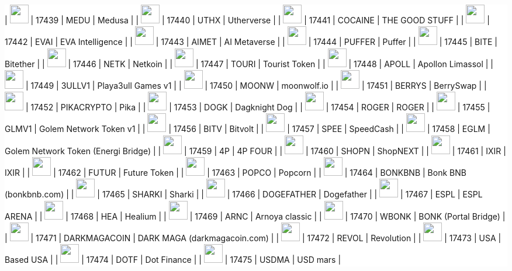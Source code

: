 | <img src="../assets/MEDU.png" width="32" height="32"> | 17439 | MEDU | Medusa |
| <img src="../assets/UTHX.png" width="32" height="32"> | 17440 | UTHX | Utherverse |
| <img src="../assets/COCAINE.png" width="32" height="32"> | 17441 | COCAINE | THE GOOD STUFF |
| <img src="../assets/EVAI.png" width="32" height="32"> | 17442 | EVAI | EVA Intelligence |
| <img src="../assets/AIMET.png" width="32" height="32"> | 17443 | AIMET | AI Metaverse |
| <img src="../assets/PUFFER.png" width="32" height="32"> | 17444 | PUFFER | Puffer |
| <img src="../assets/BITE.png" width="32" height="32"> | 17445 | BITE | Bitether |
| <img src="../assets/NETK.png" width="32" height="32"> | 17446 | NETK | Netkoin |
| <img src="../assets/TOURI.png" width="32" height="32"> | 17447 | TOURI | Tourist Token |
| <img src="../assets/APOLL.png" width="32" height="32"> | 17448 | APOLL | Apollon Limassol |
| <img src="../assets/3ULLV1.png" width="32" height="32"> | 17449 | 3ULLV1 | Playa3ull Games v1 |
| <img src="../assets/MOONW.png" width="32" height="32"> | 17450 | MOONW | moonwolf.io |
| <img src="../assets/BERRYS.png" width="32" height="32"> | 17451 | BERRYS | BerrySwap |
| <img src="../assets/PIKACRYPTO.png" width="32" height="32"> | 17452 | PIKACRYPTO | Pika |
| <img src="../assets/DOGK.png" width="32" height="32"> | 17453 | DOGK | Dagknight Dog |
| <img src="../assets/ROGER.png" width="32" height="32"> | 17454 | ROGER | ROGER |
| <img src="../assets/GLMV1.png" width="32" height="32"> | 17455 | GLMV1 | Golem Network Token v1 |
| <img src="../assets/BITV.png" width="32" height="32"> | 17456 | BITV | Bitvolt |
| <img src="../assets/SPEE.png" width="32" height="32"> | 17457 | SPEE | SpeedCash |
| <img src="../assets/EGLM.png" width="32" height="32"> | 17458 | EGLM | Golem Network Token (Energi Bridge) |
| <img src="../assets/4P.png" width="32" height="32"> | 17459 | 4P | 4P FOUR |
| <img src="../assets/SHOPN.png" width="32" height="32"> | 17460 | SHOPN | ShopNEXT |
| <img src="../assets/IXIR.png" width="32" height="32"> | 17461 | IXIR | IXIR |
| <img src="../assets/FUTUR.png" width="32" height="32"> | 17462 | FUTUR | Future Token |
| <img src="../assets/POPCO.png" width="32" height="32"> | 17463 | POPCO | Popcorn |
| <img src="../assets/BONKBNB.png" width="32" height="32"> | 17464 | BONKBNB | Bonk BNB (bonkbnb.com) |
| <img src="../assets/SHARKI.png" width="32" height="32"> | 17465 | SHARKI | Sharki |
| <img src="../assets/DOGEFATHER.png" width="32" height="32"> | 17466 | DOGEFATHER | Dogefather |
| <img src="../assets/ESPL.png" width="32" height="32"> | 17467 | ESPL | ESPL ARENA |
| <img src="../assets/HEA.png" width="32" height="32"> | 17468 | HEA | Healium |
| <img src="../assets/ARNC.png" width="32" height="32"> | 17469 | ARNC | Arnoya classic |
| <img src="../assets/WBONK.png" width="32" height="32"> | 17470 | WBONK | BONK (Portal Bridge) |
| <img src="../assets/DARKMAGACOIN.png" width="32" height="32"> | 17471 | DARKMAGACOIN | DARK MAGA (darkmagacoin.com) |
| <img src="../assets/REVOL.png" width="32" height="32"> | 17472 | REVOL | Revolution |
| <img src="../assets/USA.png" width="32" height="32"> | 17473 | USA | Based USA |
| <img src="../assets/DOTF.png" width="32" height="32"> | 17474 | DOTF | Dot Finance |
| <img src="../assets/USDMA.png" width="32" height="32"> | 17475 | USDMA | USD mars |